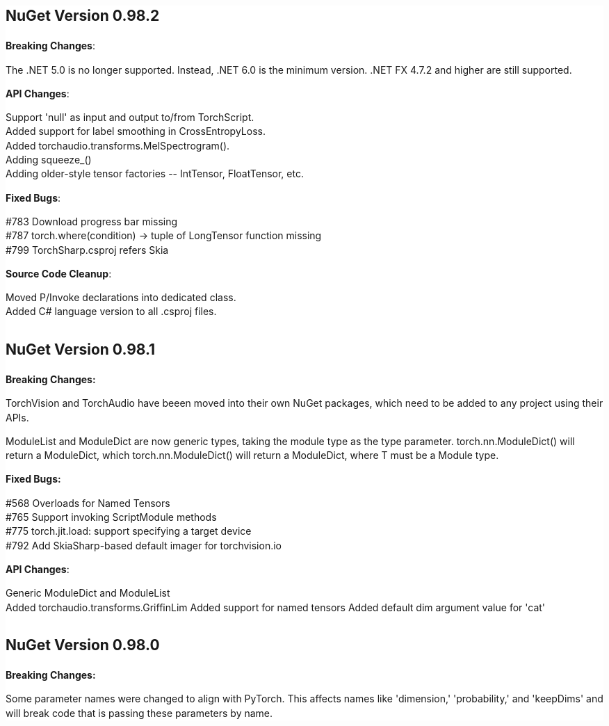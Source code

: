 ## NuGet Version 0.98.2

__Breaking Changes__:

The .NET 5.0 is no longer supported. Instead, .NET 6.0 is the minimum version. .NET FX 4.7.2 and higher are still supported.

__API Changes__:

Support 'null' as input and output to/from TorchScript.<br/>
Added support for label smoothing in CrossEntropyLoss.<br/>
Added torchaudio.transforms.MelSpectrogram().<br/>
Adding squeeze_()<br/>
Adding older-style tensor factories -- IntTensor, FloatTensor, etc.<br/>

__Fixed Bugs__:

#783 Download progress bar missing<br/>
#787 torch.where(condition) → tuple of LongTensor function missing<br/>
#799 TorchSharp.csproj refers Skia<br/>

__Source Code Cleanup__:

Moved P/Invoke declarations into dedicated class.<br/>
Added C# language version to all .csproj files.<br/>

## NuGet Version 0.98.1

__Breaking Changes:__

TorchVision and TorchAudio have beeen moved into their own NuGet packages, which need to be added to any project using their APIs.

ModuleList and ModuleDict are now generic types, taking the module type as the type parameter. torch.nn.ModuleDict() will return a ModuleDict<Module>, which torch.nn.ModuleDict<T>() will return a ModuleDict<T>, where T must be a Module type.

__Fixed Bugs:__

#568 Overloads for Named Tensors<br/>
#765 Support invoking ScriptModule methods<br/>
#775 torch.jit.load: support specifying a target device<br/>
#792 Add SkiaSharp-based default imager for torchvision.io<br/>

__API Changes__:

Generic ModuleDict and ModuleList<br/>
Added torchaudio.transforms.GriffinLim
Added support for named tensors
Added default dim argument value for 'cat'

## NuGet Version 0.98.0

__Breaking Changes:__

Some parameter names were changed to align with PyTorch. This affects names like 'dimension,' 'probability,' and 'keepDims' and will break code that is passing these parameters by name.
